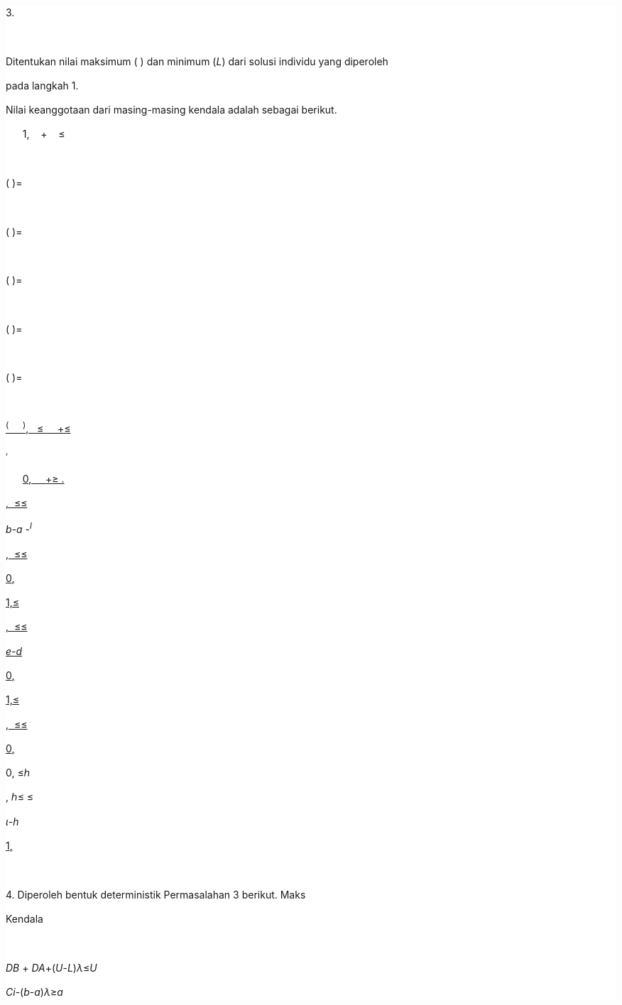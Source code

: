 <p><span class="font3">3.</span></p></li></ul>
</div><br clear="all">
<div>
<p><span class="font3">Ditentukan nilai maksimum ( ) dan minimum (</span><span class="font3" style="font-style:italic;">L</span><span class="font3">) dari solusi individu yang diperoleh</span></p>
<p><span class="font3">pada langkah 1.</span></p>
<p><span class="font3">Nilai keanggotaan dari masing-masing kendala adalah sebagai berikut.</span></p>
<ul style="list-style:none;"><li>
<p><span class="font3">1, &nbsp;&nbsp;&nbsp;+ &nbsp;&nbsp;&nbsp;≤</span></p></li></ul>
</div><br clear="all">
<div>
<p><span class="font3">( )=</span></p>
</div><br clear="all">
<div>
<p><span class="font3">( )=</span></p>
</div><br clear="all">
<div>
<p><span class="font3">( )=</span></p>
</div><br clear="all">
<div>
<p><span class="font3">( )=</span></p>
</div><br clear="all">
<div>
<p><span class="font3">( )=</span></p>
</div><br clear="all">
<div>
<p><a href="#bookmark16"><span class="font1"><sup>( &nbsp;&nbsp;&nbsp;&nbsp;&nbsp;)</sup></span><span class="font2">, &nbsp;&nbsp;</span><span class="font3">≤ &nbsp;&nbsp;&nbsp;&nbsp;+≤</span></a></p>
<p><span class="font1"><sup>,</sup></span></p>
<ul style="list-style:none;"><li>
<p><a href="#bookmark17"><span class="font3">0</span><span class="font2">, &nbsp;&nbsp;&nbsp;&nbsp;</span><span class="font3">+≥ .</span></a></p></li></ul>
<p><a href="#bookmark18"><span class="font2">, &nbsp;</span><span class="font3">≤≤</span></a></p>
<p><span class="font3" style="font-style:italic;">b-a -<sup>l</sup></span></p>
<p><a href="#bookmark19"><span class="font2">, &nbsp;</span><span class="font3">≤≤</span></a></p>
<p><a href="#bookmark20"><span class="font3">0</span><span class="font2">,</span></a></p>
<p><a href="#bookmark21"><span class="font3">1,≤</span></a></p>
<p><a href="#bookmark22"><span class="font2">, &nbsp;</span><span class="font3">≤≤</span></a></p>
<p><a href="#bookmark23"><span class="font3" style="font-style:italic;">e-d</span></a></p>
<p><a href="#bookmark24"><span class="font3">0</span><span class="font2">,</span></a></p>
<p><a href="#bookmark25"><span class="font3">1,≤</span></a></p>
<p><a href="#bookmark26"><span class="font2">, &nbsp;</span><span class="font3">≤≤</span></a></p>
<p><a href="#bookmark27"><span class="font3">0</span><span class="font2">,</span></a></p>
<p><span class="font3">0, ≤ℎ</span></p>
<p><span class="font2">, </span><span class="font3">ℎ≤ ≤</span></p>
<p><span class="font3" style="font-style:italic;">ι-h</span></p>
<p><a href="#bookmark28"><span class="font3">1</span><span class="font2">,</span></a></p>
</div><br clear="all">
<div>
<p><span class="font3">4. Diperoleh bentuk deterministik Permasalahan 3 berikut. Maks</span></p>
<p><span class="font3">Kendala</span></p>
</div><br clear="all"></li></ul>
<p><span class="font3" style="font-style:italic;">DB</span><span class="font3"> + </span><span class="font3" style="font-style:italic;">DA</span><span class="font3">+(</span><span class="font3" style="font-style:italic;">U</span><span class="font3">-</span><span class="font3" style="font-style:italic;">L</span><span class="font3">)</span><span class="font3" style="font-style:italic;">λ</span><span class="font3">≤</span><span class="font3" style="font-style:italic;">U</span></p>
<p><span class="font3" style="font-style:italic;">Ci</span><span class="font3">-(</span><span class="font3" style="font-style:italic;">b</span><span class="font3">-</span><span class="font3" style="font-style:italic;">a</span><span class="font3">)</span><span class="font3" style="font-style:italic;">λ</span><span class="font3">≥</span><span class="font3" style="font-style:italic;">a</span></p>